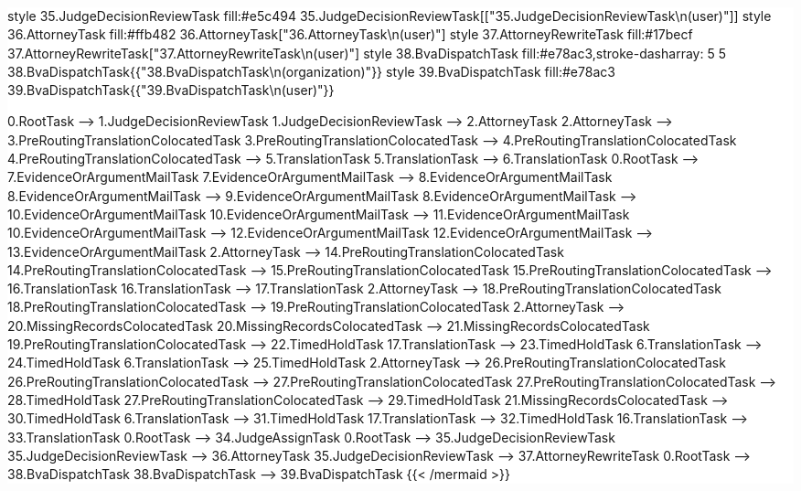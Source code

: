 style 35.JudgeDecisionReviewTask fill:#e5c494
  35.JudgeDecisionReviewTask[["35.JudgeDecisionReviewTask\n(user)"]]
style 36.AttorneyTask fill:#ffb482
  36.AttorneyTask["36.AttorneyTask\n(user)"]
style 37.AttorneyRewriteTask fill:#17becf
  37.AttorneyRewriteTask["37.AttorneyRewriteTask\n(user)"]
style 38.BvaDispatchTask fill:#e78ac3,stroke-dasharray: 5 5
  38.BvaDispatchTask{{"38.BvaDispatchTask\n(organization)"}}
style 39.BvaDispatchTask fill:#e78ac3
  39.BvaDispatchTask{{"39.BvaDispatchTask\n(user)"}}

0.RootTask --> 1.JudgeDecisionReviewTask
1.JudgeDecisionReviewTask --> 2.AttorneyTask
2.AttorneyTask --> 3.PreRoutingTranslationColocatedTask
3.PreRoutingTranslationColocatedTask --> 4.PreRoutingTranslationColocatedTask
4.PreRoutingTranslationColocatedTask --> 5.TranslationTask
5.TranslationTask --> 6.TranslationTask
0.RootTask --> 7.EvidenceOrArgumentMailTask
7.EvidenceOrArgumentMailTask --> 8.EvidenceOrArgumentMailTask
8.EvidenceOrArgumentMailTask --> 9.EvidenceOrArgumentMailTask
8.EvidenceOrArgumentMailTask --> 10.EvidenceOrArgumentMailTask
10.EvidenceOrArgumentMailTask --> 11.EvidenceOrArgumentMailTask
10.EvidenceOrArgumentMailTask --> 12.EvidenceOrArgumentMailTask
12.EvidenceOrArgumentMailTask --> 13.EvidenceOrArgumentMailTask
2.AttorneyTask --> 14.PreRoutingTranslationColocatedTask
14.PreRoutingTranslationColocatedTask --> 15.PreRoutingTranslationColocatedTask
15.PreRoutingTranslationColocatedTask --> 16.TranslationTask
16.TranslationTask --> 17.TranslationTask
2.AttorneyTask --> 18.PreRoutingTranslationColocatedTask
18.PreRoutingTranslationColocatedTask --> 19.PreRoutingTranslationColocatedTask
2.AttorneyTask --> 20.MissingRecordsColocatedTask
20.MissingRecordsColocatedTask --> 21.MissingRecordsColocatedTask
19.PreRoutingTranslationColocatedTask --> 22.TimedHoldTask
17.TranslationTask --> 23.TimedHoldTask
6.TranslationTask --> 24.TimedHoldTask
6.TranslationTask --> 25.TimedHoldTask
2.AttorneyTask --> 26.PreRoutingTranslationColocatedTask
26.PreRoutingTranslationColocatedTask --> 27.PreRoutingTranslationColocatedTask
27.PreRoutingTranslationColocatedTask --> 28.TimedHoldTask
27.PreRoutingTranslationColocatedTask --> 29.TimedHoldTask
21.MissingRecordsColocatedTask --> 30.TimedHoldTask
6.TranslationTask --> 31.TimedHoldTask
17.TranslationTask --> 32.TimedHoldTask
16.TranslationTask --> 33.TranslationTask
0.RootTask --> 34.JudgeAssignTask
0.RootTask --> 35.JudgeDecisionReviewTask
35.JudgeDecisionReviewTask --> 36.AttorneyTask
35.JudgeDecisionReviewTask --> 37.AttorneyRewriteTask
0.RootTask --> 38.BvaDispatchTask
38.BvaDispatchTask --> 39.BvaDispatchTask
{{< /mermaid >}}
